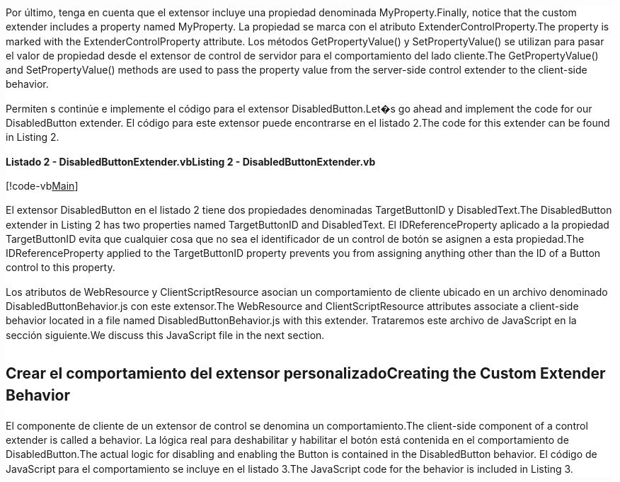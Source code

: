 <span data-ttu-id="ea5d0-180">Por último, tenga en cuenta que el extensor incluye una propiedad denominada MyProperty.</span><span class="sxs-lookup"><span data-stu-id="ea5d0-180">Finally, notice that the custom extender includes a property named MyProperty.</span></span> <span data-ttu-id="ea5d0-181">La propiedad se marca con el atributo ExtenderControlProperty.</span><span class="sxs-lookup"><span data-stu-id="ea5d0-181">The property is marked with the ExtenderControlProperty attribute.</span></span> <span data-ttu-id="ea5d0-182">Los métodos GetPropertyValue() y SetPropertyValue() se utilizan para pasar el valor de propiedad desde el extensor de control de servidor para el comportamiento del lado cliente.</span><span class="sxs-lookup"><span data-stu-id="ea5d0-182">The GetPropertyValue() and SetPropertyValue() methods are used to pass the property value from the server-side control extender to the client-side behavior.</span></span>

<span data-ttu-id="ea5d0-183">Permiten s continúe e implemente el código para el extensor DisabledButton.</span><span class="sxs-lookup"><span data-stu-id="ea5d0-183">Let�s go ahead and implement the code for our DisabledButton extender.</span></span> <span data-ttu-id="ea5d0-184">El código para este extensor puede encontrarse en el listado 2.</span><span class="sxs-lookup"><span data-stu-id="ea5d0-184">The code for this extender can be found in Listing 2.</span></span>

<span data-ttu-id="ea5d0-185">**Listado 2 - DisabledButtonExtender.vb**</span><span class="sxs-lookup"><span data-stu-id="ea5d0-185">**Listing 2 - DisabledButtonExtender.vb**</span></span>

[!code-vb[Main](creating-a-custom-ajax-control-toolkit-control-extender-vb/samples/sample2.vb)]

<span data-ttu-id="ea5d0-186">El extensor DisabledButton en el listado 2 tiene dos propiedades denominadas TargetButtonID y DisabledText.</span><span class="sxs-lookup"><span data-stu-id="ea5d0-186">The DisabledButton extender in Listing 2 has two properties named TargetButtonID and DisabledText.</span></span> <span data-ttu-id="ea5d0-187">El IDReferenceProperty aplicado a la propiedad TargetButtonID evita que cualquier cosa que no sea el identificador de un control de botón se asignen a esta propiedad.</span><span class="sxs-lookup"><span data-stu-id="ea5d0-187">The IDReferenceProperty applied to the TargetButtonID property prevents you from assigning anything other than the ID of a Button control to this property.</span></span>

<span data-ttu-id="ea5d0-188">Los atributos de WebResource y ClientScriptResource asocian un comportamiento de cliente ubicado en un archivo denominado DisabledButtonBehavior.js con este extensor.</span><span class="sxs-lookup"><span data-stu-id="ea5d0-188">The WebResource and ClientScriptResource attributes associate a client-side behavior located in a file named DisabledButtonBehavior.js with this extender.</span></span> <span data-ttu-id="ea5d0-189">Trataremos este archivo de JavaScript en la sección siguiente.</span><span class="sxs-lookup"><span data-stu-id="ea5d0-189">We discuss this JavaScript file in the next section.</span></span>

## <a name="creating-the-custom-extender-behavior"></a><span data-ttu-id="ea5d0-190">Crear el comportamiento del extensor personalizado</span><span class="sxs-lookup"><span data-stu-id="ea5d0-190">Creating the Custom Extender Behavior</span></span>

<span data-ttu-id="ea5d0-191">El componente de cliente de un extensor de control se denomina un comportamiento.</span><span class="sxs-lookup"><span data-stu-id="ea5d0-191">The client-side component of a control extender is called a behavior.</span></span> <span data-ttu-id="ea5d0-192">La lógica real para deshabilitar y habilitar el botón está contenida en el comportamiento de DisabledButton.</span><span class="sxs-lookup"><span data-stu-id="ea5d0-192">The actual logic for disabling and enabling the Button is contained in the DisabledButton behavior.</span></span> <span data-ttu-id="ea5d0-193">El código de JavaScript para el comportamiento se incluye en el listado 3.</span><span class="sxs-lookup"><span data-stu-id="ea5d0-193">The JavaScript code for the behavior is included in Listing 3.</span></span>
